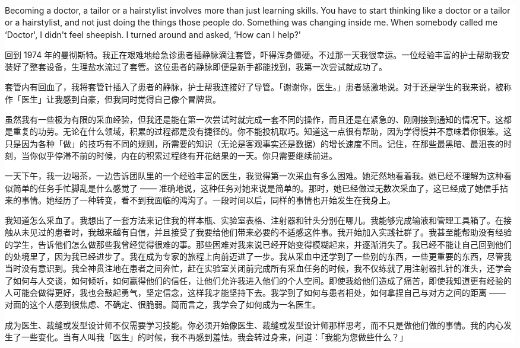 Becoming a doctor, a tailor or a hairstylist involves more than just learning skills. You have to start thinking like a doctor or a tailor or a hairstylist, and not just doing the things those people do. Something was changing inside me. When somebody called me ‘Doctor', I didn't feel sheepish. I turned around and asked, ‘How can I help?'

回到 1974 年的曼彻斯特。我正在艰难地给急诊患者插静脉滴注套管，吓得浑身僵硬。不过那一天我很幸运。一位经验丰富的护士帮助我安装好了整套设备，生理盐水流过了套管。这位患者的静脉即便是新手都能找到，我第一次尝试就成功了。

套管内有回血了，我将套管针插入了患者的静脉，护士帮我连接好了导管。「谢谢你，医生。」患者感激地说。对于还是学生的我来说，被称作「医生」让我感到自豪，但我同时觉得自己像个冒牌货。

虽然我有一些极为有限的采血经验，但我还是能在第一次尝试时就完成一套不同的操作，而且还是在紧急的、刚刚接到通知的情况下。这都是重复的功劳。无论在什么领域，积累的过程都是没有捷径的。你不能投机取巧。知道这一点很有帮助，因为学得慢并不意味着你很笨。这只是因为各种「做」的技巧有不同的规则，所需要的知识（无论是客观事实还是数据）的增长速度不同。记住，在那些最黑暗、最沮丧的时刻，当你似乎停滞不前的时候，内在的积累过程终有开花结果的一天。你只需要继续前进。

一天下午，我一边喝茶，一边告诉团队里的一个经验丰富的医生，我觉得第一次采血有多么困难。她茫然地看着我。她已经不理解为这种看似简单的任务手忙脚乱是什么感觉了 —— 准确地说，这种任务对她来说是简单的。那时，她已经做过无数次采血了，这已经成了她信手拈来的事情。她经历了一种转变，看不到我面临的鸿沟了。一段时间以后，同样的事情也开始发生在我身上。

我知道怎么采血了。我想出了一套方法来记住我的样本瓶、实验室表格、注射器和针头分别在哪儿。我能够完成输液和管理工具箱了。在接触从未见过的患者时，我越来越有自信，并且接受了我要给他们带来必要的不适感这件事。我开始加入实践社群了。我甚至能帮助没有经验的学生，告诉他们怎么做那些我曾经觉得很难的事。那些困难对我来说已经开始变得模糊起来，并逐渐消失了。我已经不能让自己回到他们的处境里了，因为我已经进步了。我在成为专家的旅程上向前迈进了一步。我从采血中还学到了一些别的东西，一些更重要的东西，尽管我当时没有意识到。我全神贯注地在患者之间奔忙，赶在实验室关闭前完成所有采血任务的时候，我不仅练就了用注射器扎针的准头，还学会了如何与人交谈，如何倾听，如何赢得他们的信任，让他们允许我进入他们的个人空间。即使我给他们造成了痛苦，即使我知道更有经验的人可能会做得更好，我也会鼓起勇气，坚定信念，这样我才能坚持下去。我学到了如何与患者相处，如何拿捏自己与对方之间的距离 —— 对面的这个人感到很焦虑、不确定、很脆弱。简而言之，我学会了如何成为一名医生。

成为医生、裁缝或发型设计师不仅需要学习技能。你必须开始像医生、裁缝或发型设计师那样思考，而不只是做他们做的事情。我的内心发生了一些变化。当有人叫我「医生」的时候，我不再感到羞怯。我会转过身来，问道：「我能为您做些什么？」